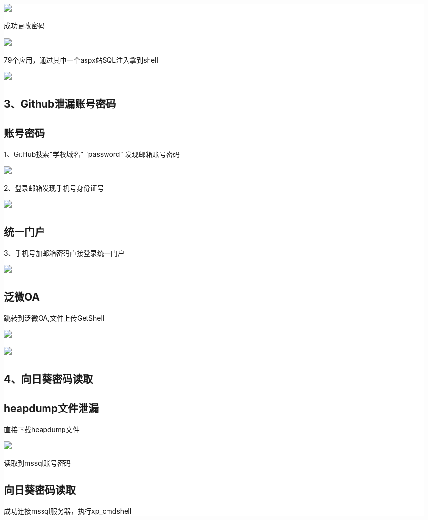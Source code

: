 ![](https://cdn.jsdelivr.net/gh/cnbysec/cnbysec.github.io/OSS/img/教育行业渗透打点/1667215585917-a4645a85-62b7-4f97-afd9-b591cbd3fd30.png)

成功更改密码

![](https://cdn.jsdelivr.net/gh/cnbysec/cnbysec.github.io/OSS/img/教育行业渗透打点/1667201482253-82f0211c-3338-463c-931f-f21a27deeb02.png)

79个应用，通过其中一个aspx站SQL注入拿到shell

![](https://cdn.jsdelivr.net/gh/cnbysec/cnbysec.github.io/OSS/img/教育行业渗透打点/1682047247100-56c5d98d-36f9-4214-91cb-57927f951202.png)

## 3、Github泄漏账号密码

## 账号密码

1、GitHub搜索"学校域名" "password" 发现邮箱账号密码

![](https://cdn.jsdelivr.net/gh/cnbysec/cnbysec.github.io/OSS/img/教育行业渗透打点/1666785686363-fae7d3ac-9e29-419f-bd6d-70943d8b73a5.png)

2、登录邮箱发现手机号身份证号

![](https://cdn.jsdelivr.net/gh/cnbysec/cnbysec.github.io/OSS/img/教育行业渗透打点/1666785741007-bdfa235c-8d8b-454e-bbb3-3ee5a77cac0b.png)

## 统一门户

3、手机号加邮箱密码直接登录统一门户

![](https://cdn.jsdelivr.net/gh/cnbysec/cnbysec.github.io/OSS/img/教育行业渗透打点/1666785802512-960d2609-4353-4ca3-8392-05c411225430.png)

## 泛微OA

跳转到泛微OA,文件上传GetShell

![](https://cdn.jsdelivr.net/gh/cnbysec/cnbysec.github.io/OSS/img/教育行业渗透打点/1666859543684-0e57d55f-cd23-4d71-9d9a-0af55d18a3ae.png)

![](https://cdn.jsdelivr.net/gh/cnbysec/cnbysec.github.io/OSS/img/教育行业渗透打点/1666859616414-5b42bd67-e726-4139-b5d1-5a17e4947cad.png)

## 4、向日葵密码读取

## heapdump文件泄漏

直接下载heapdump文件

![](https://cdn.jsdelivr.net/gh/cnbysec/cnbysec.github.io/OSS/img/教育行业渗透打点/1669965016254-2a8dc75e-e316-4c9b-8d15-e728a48f81c0.png)

读取到mssql账号密码

## 向日葵密码读取

成功连接mssql服务器，执行xp\_cmdshell
